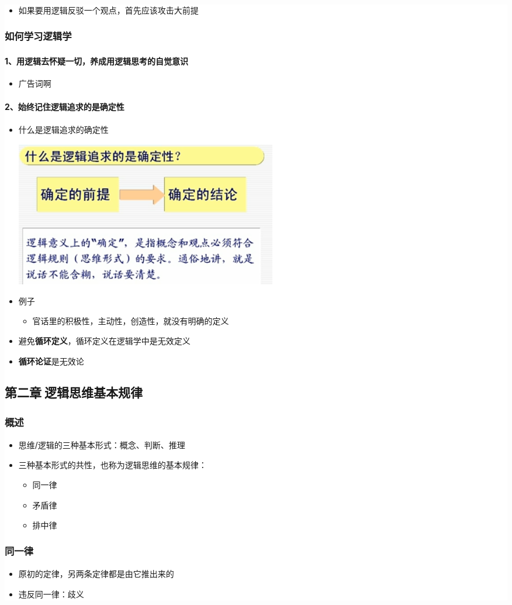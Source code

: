 *   如果要用逻辑反驳一个观点，首先应该攻击大前提

### 如何学习逻辑学

#### 1、用逻辑去怀疑一切，养成用逻辑思考的自觉意识

*   广告词啊

#### 2、始终记住逻辑追求的是确定性

*   什么是逻辑追求的确定性

    ![](image/image_1641120712420_0_PsiFL2v7Fb.png)

*   例子

    *   官话里的积极性，主动性，创造性，就没有明确的定义

*   避免**循环定义**，循环定义在逻辑学中是无效定义

*   **循环论证**是无效论

## 第二章 逻辑思维基本规律

### 概述

*   思维/逻辑的三种基本形式：概念、判断、推理

*   三种基本形式的共性，也称为逻辑思维的基本规律：

    *   同一律

    *   矛盾律

    *   排中律

### 同一律

*   原初的定律，另两条定律都是由它推出来的

*   违反同一律：歧义
